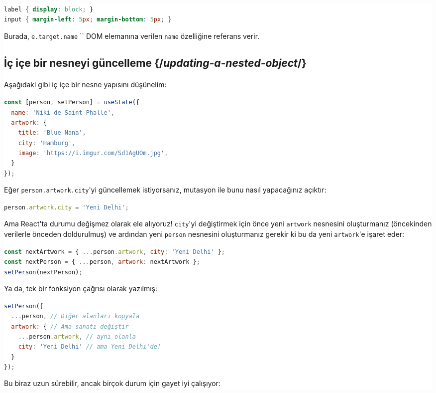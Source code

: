 ```css
label { display: block; }
input { margin-left: 5px; margin-bottom: 5px; }
```



Burada, `e.target.name` `` DOM elemanına verilen `name` özelliğine referans verir.



## İç içe bir nesneyi güncelleme {/*updating-a-nested-object*/}

Aşağıdaki gibi iç içe bir nesne yapısını düşünelim:

```js
const [person, setPerson] = useState({
  name: 'Niki de Saint Phalle',
  artwork: {
    title: 'Blue Nana',
    city: 'Hamburg',
    image: 'https://i.imgur.com/Sd1AgUOm.jpg',
  }
});
```

Eğer `person.artwork.city`'yi güncellemek istiyorsanız, mutasyon ile bunu nasıl yapacağınız açıktır:

```js
person.artwork.city = 'Yeni Delhi';
```

Ama React'ta durumu değişmez olarak ele alıyoruz! `city`'yi değiştirmek için önce yeni `artwork` nesnesini oluşturmanız (öncekinden verilerle önceden doldurulmuş) ve ardından yeni `person` nesnesini oluşturmanız gerekir ki bu da yeni `artwork`'e işaret eder:

```js
const nextArtwork = { ...person.artwork, city: 'Yeni Delhi' };
const nextPerson = { ...person, artwork: nextArtwork };
setPerson(nextPerson);
```

Ya da, tek bir fonksiyon çağrısı olarak yazılmış:

```js
setPerson({
  ...person, // Diğer alanları kopyala
  artwork: { // Ama sanatı değiştir
    ...person.artwork, // aynı olanla
    city: 'Yeni Delhi' // ama Yeni Delhi'de!
  }
});
```

Bu biraz uzun sürebilir, ancak birçok durum için gayet iyi çalışıyor:


